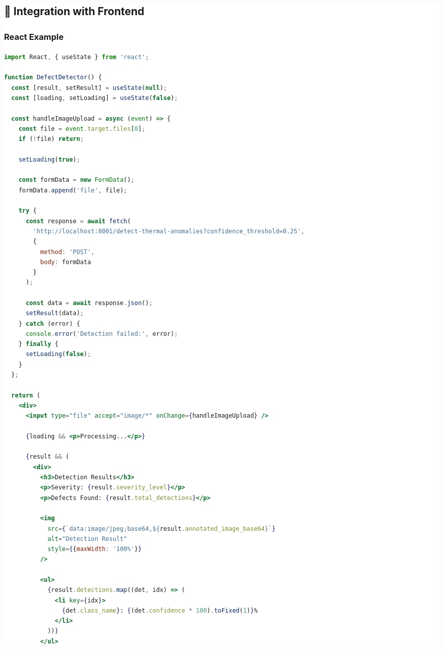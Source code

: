 ## 📝 Integration with Frontend

### React Example

```jsx
import React, { useState } from 'react';

function DefectDetector() {
  const [result, setResult] = useState(null);
  const [loading, setLoading] = useState(false);
  
  const handleImageUpload = async (event) => {
    const file = event.target.files[0];
    if (!file) return;
    
    setLoading(true);
    
    const formData = new FormData();
    formData.append('file', file);
    
    try {
      const response = await fetch(
        'http://localhost:8001/detect-thermal-anomalies?confidence_threshold=0.25',
        {
          method: 'POST',
          body: formData
        }
      );
      
      const data = await response.json();
      setResult(data);
    } catch (error) {
      console.error('Detection failed:', error);
    } finally {
      setLoading(false);
    }
  };
  
  return (
    <div>
      <input type="file" accept="image/*" onChange={handleImageUpload} />
      
      {loading && <p>Processing...</p>}
      
      {result && (
        <div>
          <h3>Detection Results</h3>
          <p>Severity: {result.severity_level}</p>
          <p>Defects Found: {result.total_detections}</p>
          
          <img 
            src={`data:image/jpeg;base64,${result.annotated_image_base64}`}
            alt="Detection Result"
            style={{maxWidth: '100%'}}
          />
          
          <ul>
            {result.detections.map((det, idx) => (
              <li key={idx}>
                {det.class_name}: {(det.confidence * 100).toFixed(1)}%
              </li>
            ))}
          </ul>
```